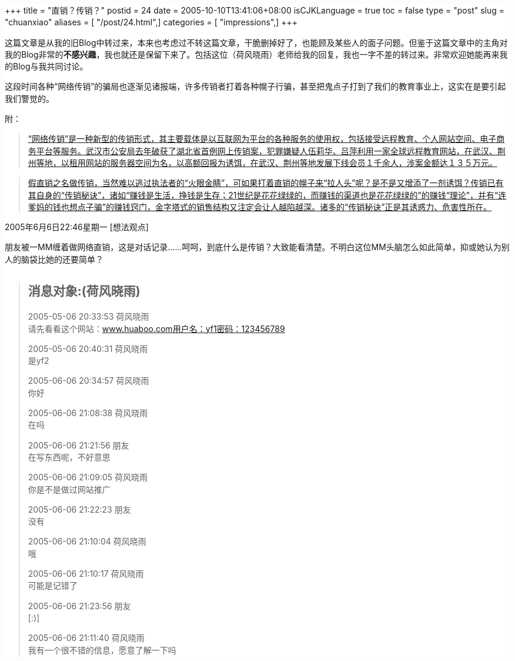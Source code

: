 +++
title = "直销？传销？"
postid = 24
date = 2005-10-10T13:41:06+08:00
isCJKLanguage = true
toc = false
type = "post"
slug = "chuanxiao"
aliases = [ "/post/24.html",]
categories = [ "impressions",]
+++


这篇文章是从我的旧Blog中转过来，本来也考虑过不转这篇文章，干脆删掉好了，也能顾及某些人的面子问题。但鉴于这篇文章中的主角对我的Blog非常的**不感兴趣**，我也就还是保留下来了。包括这位（荷风晓雨）老师给我的回复，我也一字不差的转过来。非常欢迎她能再来我的Blog与我共同讨论。

这段时间各种“网络传销”的骗局也逐渐见诸报端，许多传销者打着各种幌子行骗，甚至把鬼点子打到了我们的教育事业上，这实在是要引起我们警觉的。

附：

> [“网络传销”是一种新型的传销形式，其主要载体是以互联网为平台的各种服务的使用权，包括接受远程教育、个人网站空间、电子商务平台等服务。武汉市公安局去年破获了湖北省首例网上传销案，犯罪嫌疑人伍莉华、吕萍利用一家全球远程教育网站，在武汉、荆州等地，以租用网站的服务器空间为名，以高额回报为诱饵，在武汉、荆州等地发展下线会员１千余人，涉案金额达１３５万元。](http://www.people.com.cn/GB/shehui/1062/2525213.html)

> [假直销之名做传销，当然难以逃过执法者的“火眼金睛”，可如果打着直销的幌子来“拉人头”呢？是不是又增添了一剂诱饵？传销已有其自身的“传销秘诀”，诸如“赚钱是生活，挣钱是生存；21世纪是花花绿绿的，而赚钱的渠道也是花花绿绿的”的赚钱“理论”，并有“连爹妈的钱也想点子骗”的赚钱窍门，金字塔式的销售结构又注定会让人越陷越深。诸多的“传销秘诀”正是其诱惑力、危害性所在。](http://news.163.com/05/0916/00/1TNU0D4L0001120U.html)


2005年6月6日22:46星期一 [想法观点]

朋友被一MM缠着做网络直销，这是对话记录……呵呵，到底什么是传销？大致能看清楚。不明白这位MM头脑怎么如此简单，抑或她认为别人的脑袋比她的还要简单？



> 消息对象:(荷风晓雨)  
>  --------------------------------------------------  
>  2005-05-06 20:33:53 荷风晓雨  
>  请先看看这个网站：www.huaboo.com用户名：yf1密码：123456789
>
> 2005-05-06 20:40:31 荷风晓雨  
>  是yf2
>
> 2005-06-06 20:34:57 荷风晓雨  
>  你好
>
> 2005-06-06 21:08:38 荷风晓雨  
>  在吗
>
> 2005-06-06 21:21:56 朋友  
>  在写东西呢，不好意思
>
> 2005-06-06 21:09:05 荷风晓雨  
>  你是不是做过网站推广
>
> 2005-06-06 21:22:23 朋友  
>  没有
>
> 2005-06-06 21:10:04 荷风晓雨  
>  哦
>
> 2005-06-06 21:10:17 荷风晓雨  
>  可能是记错了
>
> 2005-06-06 21:23:56 朋友  
>  [:)]
>
> 2005-06-06 21:11:40 荷风晓雨  
>  我有一个很不错的信息，愿意了解一下吗